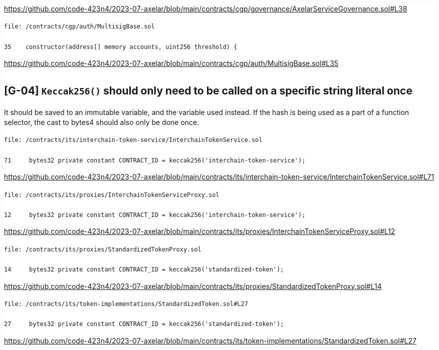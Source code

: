 https://github.com/code-423n4/2023-07-axelar/blob/main/contracts/cgp/governance/AxelarServiceGovernance.sol#L38

```solidity
file: /contracts/cgp/auth/MultisigBase.sol

35    constructor(address[] memory accounts, uint256 threshold) {

```

https://github.com/code-423n4/2023-07-axelar/blob/main/contracts/cgp/auth/MultisigBase.sol#L35

## [G-04] `Keccak256()` should only need to be called on a specific string literal once

It should be saved to an immutable variable, and the variable used instead. If the hash is being used as a part of a function selector, the cast to bytes4 should also only be done once.

```solidity
file: /contracts/its/interchain-token-service/InterchainTokenService.sol

71     bytes32 private constant CONTRACT_ID = keccak256('interchain-token-service');

```

https://github.com/code-423n4/2023-07-axelar/blob/main/contracts/its/interchain-token-service/InterchainTokenService.sol#L71

```solidity
file: /contracts/its/proxies/InterchainTokenServiceProxy.sol

12     bytes32 private constant CONTRACT_ID = keccak256('interchain-token-service');

```

https://github.com/code-423n4/2023-07-axelar/blob/main/contracts/its/proxies/InterchainTokenServiceProxy.sol#L12

```solidity
file: /contracts/its/proxies/StandardizedTokenProxy.sol

14     bytes32 private constant CONTRACT_ID = keccak256('standardized-token');

```

https://github.com/code-423n4/2023-07-axelar/blob/main/contracts/its/proxies/StandardizedTokenProxy.sol#L14

```solidity
file: /contracts/its/token-implementations/StandardizedToken.sol#L27

27     bytes32 private constant CONTRACT_ID = keccak256('standardized-token');

```

https://github.com/code-423n4/2023-07-axelar/blob/main/contracts/its/token-implementations/StandardizedToken.sol#L27
